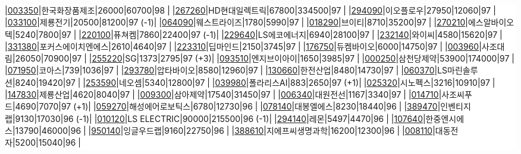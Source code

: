 |[003350](https://finance.daum.net/quotes/A003350)|한국화장품제조|26000|60700|98 |
|[267260](https://finance.daum.net/quotes/A267260)|HD현대일렉트릭|67800|334500|97 |
|[294090](https://finance.daum.net/quotes/A294090)|이오플로우|27950|12060|97 |
|[033100](https://finance.daum.net/quotes/A033100)|제룡전기|20500|81200|97 (-1)|
|[064090](https://finance.daum.net/quotes/A064090)|웨스트라이즈|1780|5990|97 |
|[018290](https://finance.daum.net/quotes/A018290)|브이티|8710|35200|97 |
|[270210](https://finance.daum.net/quotes/A270210)|에스알바이오텍|5240|7800|97 |
|[220100](https://finance.daum.net/quotes/A220100)|퓨쳐켐|7860|22400|97 (-1)|
|[229640](https://finance.daum.net/quotes/A229640)|LS에코에너지|6940|28100|97 |
|[232140](https://finance.daum.net/quotes/A232140)|와이씨|4580|15620|97 |
|[331380](https://finance.daum.net/quotes/A331380)|포커스에이치엔에스|2610|4640|97 |
|[223310](https://finance.daum.net/quotes/A223310)|딥마인드|2150|3745|97 |
|[176750](https://finance.daum.net/quotes/A176750)|듀켐바이오|6000|14750|97 |
|[003960](https://finance.daum.net/quotes/A003960)|사조대림|26050|70900|97 |
|[255220](https://finance.daum.net/quotes/A255220)|SG|1373|2795|97 (+3)|
|[093510](https://finance.daum.net/quotes/A093510)|엔지브이아이|1650|3985|97 |
|[000250](https://finance.daum.net/quotes/A000250)|삼천당제약|53900|174000|97 |
|[071950](https://finance.daum.net/quotes/A071950)|코아스|739|1036|97 |
|[293780](https://finance.daum.net/quotes/A293780)|압타바이오|8580|12960|97 |
|[130660](https://finance.daum.net/quotes/A130660)|한전산업|8480|14730|97 |
|[060370](https://finance.daum.net/quotes/A060370)|LS마린솔루션|8240|19420|97 |
|[253590](https://finance.daum.net/quotes/A253590)|네오셈|5340|12800|97 |
|[039980](https://finance.daum.net/quotes/A039980)|폴라리스AI|883|2650|97 (+1)|
|[025320](https://finance.daum.net/quotes/A025320)|시노펙스|3216|10910|97 |
|[147830](https://finance.daum.net/quotes/A147830)|제룡산업|4620|8040|97 |
|[009300](https://finance.daum.net/quotes/A009300)|삼아제약|17540|31450|97 |
|[006340](https://finance.daum.net/quotes/A006340)|대원전선|1167|3340|97 |
|[014710](https://finance.daum.net/quotes/A014710)|사조씨푸드|4690|7070|97 (+1)|
|[059270](https://finance.daum.net/quotes/A059270)|해성에어로보틱스|6780|12730|96 |
|[078140](https://finance.daum.net/quotes/A078140)|대봉엘에스|8230|18440|96 |
|[389470](https://finance.daum.net/quotes/A389470)|인벤티지랩|9130|17030|96 (-1)|
|[010120](https://finance.daum.net/quotes/A010120)|LS ELECTRIC|90000|215500|96 (-1)|
|[294140](https://finance.daum.net/quotes/A294140)|레몬|5497|4470|96 |
|[107640](https://finance.daum.net/quotes/A107640)|한중엔시에스|13790|46000|96 |
|[950140](https://finance.daum.net/quotes/A950140)|잉글우드랩|9160|22750|96 |
|[388610](https://finance.daum.net/quotes/A388610)|지에프씨생명과학|16200|12300|96 |
|[008110](https://finance.daum.net/quotes/A008110)|대동전자|5200|15040|96 |